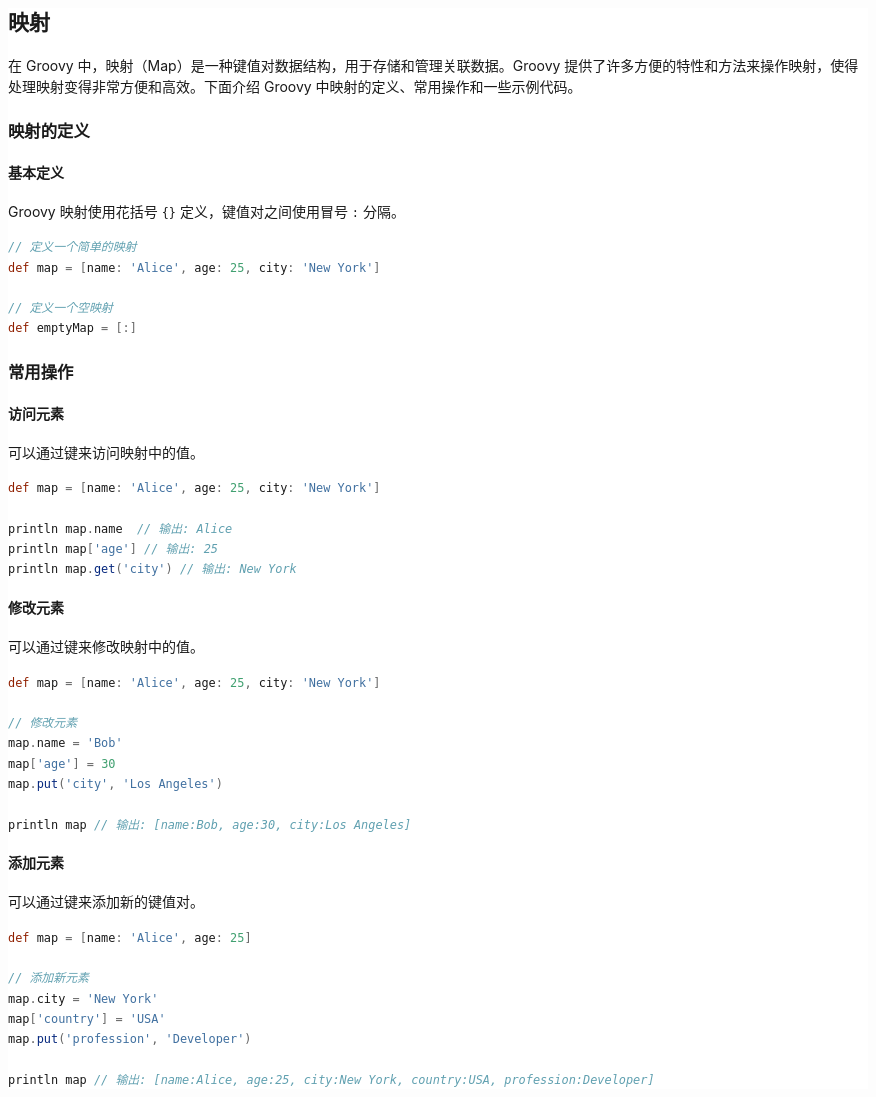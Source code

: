## 映射

在 Groovy 中，映射（Map）是一种键值对数据结构，用于存储和管理关联数据。Groovy 提供了许多方便的特性和方法来操作映射，使得处理映射变得非常方便和高效。下面介绍 Groovy 中映射的定义、常用操作和一些示例代码。

### 映射的定义

#### 基本定义

Groovy 映射使用花括号 `{}` 定义，键值对之间使用冒号 `:` 分隔。

```groovy
// 定义一个简单的映射
def map = [name: 'Alice', age: 25, city: 'New York']

// 定义一个空映射
def emptyMap = [:]
```

### 常用操作

#### 访问元素

可以通过键来访问映射中的值。

```groovy
def map = [name: 'Alice', age: 25, city: 'New York']

println map.name  // 输出: Alice
println map['age'] // 输出: 25
println map.get('city') // 输出: New York
```

#### 修改元素

可以通过键来修改映射中的值。

```groovy
def map = [name: 'Alice', age: 25, city: 'New York']

// 修改元素
map.name = 'Bob'
map['age'] = 30
map.put('city', 'Los Angeles')

println map // 输出: [name:Bob, age:30, city:Los Angeles]
```

#### 添加元素

可以通过键来添加新的键值对。

```groovy
def map = [name: 'Alice', age: 25]

// 添加新元素
map.city = 'New York'
map['country'] = 'USA'
map.put('profession', 'Developer')

println map // 输出: [name:Alice, age:25, city:New York, country:USA, profession:Developer]
```

